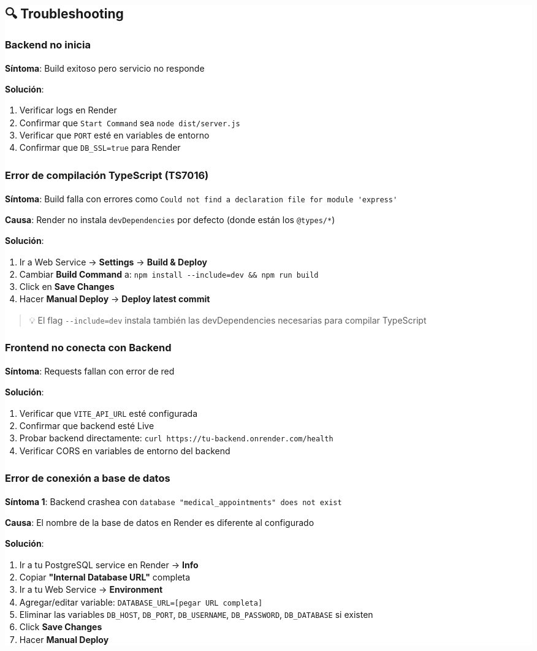 
## 🔍 Troubleshooting

### Backend no inicia

**Síntoma**: Build exitoso pero servicio no responde

**Solución**:

1. Verificar logs en Render
2. Confirmar que `Start Command` sea `node dist/server.js`
3. Verificar que `PORT` esté en variables de entorno
4. Confirmar que `DB_SSL=true` para Render

### Error de compilación TypeScript (TS7016)

**Síntoma**: Build falla con errores como `Could not find a declaration file for module 'express'`

**Causa**: Render no instala `devDependencies` por defecto (donde están los `@types/*`)

**Solución**:

1. Ir a Web Service → **Settings** → **Build & Deploy**
2. Cambiar **Build Command** a: `npm install --include=dev && npm run build`
3. Click en **Save Changes**
4. Hacer **Manual Deploy** → **Deploy latest commit**

> 💡 El flag `--include=dev` instala también las devDependencies necesarias para compilar TypeScript

### Frontend no conecta con Backend

**Síntoma**: Requests fallan con error de red

**Solución**:

1. Verificar que `VITE_API_URL` esté configurada
2. Confirmar que backend esté Live
3. Probar backend directamente: `curl https://tu-backend.onrender.com/health`
4. Verificar CORS en variables de entorno del backend

### Error de conexión a base de datos

**Síntoma 1**: Backend crashea con `database "medical_appointments" does not exist`

**Causa**: El nombre de la base de datos en Render es diferente al configurado

**Solución**:

1. Ir a tu PostgreSQL service en Render → **Info**
2. Copiar **"Internal Database URL"** completa
3. Ir a tu Web Service → **Environment**
4. Agregar/editar variable: `DATABASE_URL=[pegar URL completa]`
5. Eliminar las variables `DB_HOST`, `DB_PORT`, `DB_USERNAME`, `DB_PASSWORD`, `DB_DATABASE` si existen
6. Click **Save Changes**
7. Hacer **Manual Deploy**
